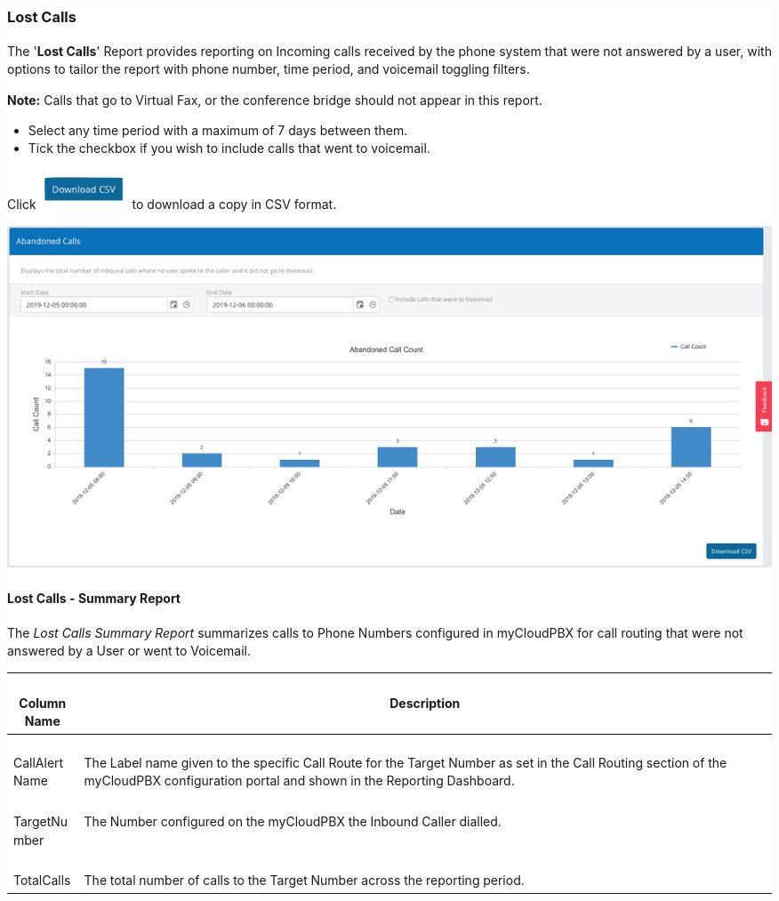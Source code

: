 </table>

### Lost Calls

The '**Lost Calls**' Report provides reporting on Incoming calls received by the phone system that were not answered by a user, with options to tailor the report with phone number, time period, and voicemail toggling filters.

**Note:** Calls that go to Virtual Fax, or the conference bridge should not appear in this report.

* Select any time period with a maximum of 7 days between them.
* Tick the checkbox if you wish to include calls that went to voicemail.

Click <img style="width: 100px; height: auto;" src="../../images/dashboard_inbound_calls_csv.png"> to download a copy in CSV format.

![](../../images/dashboard_abandoned_calls.png)

#### Lost Calls - Summary Report

The _Lost Calls Summary Report_ summarizes calls to Phone Numbers configured in myCloudPBX for call routing that were not answered by a User or went to Voicemail.

<table>
<thead>
  <tr>
    <th> <br>Column Name </th>
    <th> <br>Description </th>
  </tr>
</thead>
<tbody>
  <tr>
    <td> <br>CallAlertName </td>
    <td> <br>The Label name given to the specific Call Route for the Target Number as set in the Call Routing section of the myCloudPBX configuration portal and shown in the Reporting Dashboard.</td>
  </tr>
  <tr>
    <td> <br>TargetNumber </td>
    <td> <br>The Number configured on the myCloudPBX the Inbound Caller dialled. </td>
  </tr>
  <tr>
    <td> <br>TotalCalls </td>
    <td> <br>The total number of calls to the Target Number across the reporting period. </td>
  </tr>